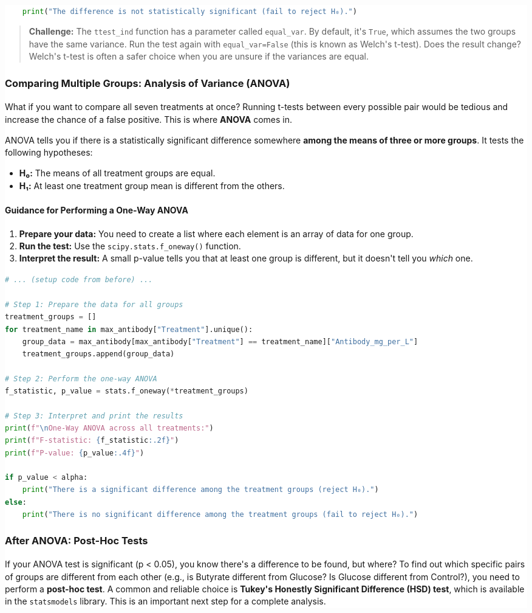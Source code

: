 ```python
    print("The difference is not statistically significant (fail to reject H₀).")
```

> **Challenge:** The `ttest_ind` function has a parameter called `equal_var`. By default, it's `True`, which assumes the two groups have the same variance. Run the test again with `equal_var=False` (this is known as Welch's t-test). Does the result change? Welch's t-test is often a safer choice when you are unsure if the variances are equal.

### Comparing Multiple Groups: Analysis of Variance (ANOVA)

What if you want to compare all seven treatments at once? Running t-tests between every possible pair would be tedious and increase the chance of a false positive. This is where **ANOVA** comes in.

ANOVA tells you if there is a statistically significant difference somewhere **among the means of three or more groups**. It tests the following hypotheses:

-   **H₀:** The means of all treatment groups are equal.
-   **H₁:** At least one treatment group mean is different from the others.

#### Guidance for Performing a One-Way ANOVA

1.  **Prepare your data:** You need to create a list where each element is an array of data for one group.
2.  **Run the test:** Use the `scipy.stats.f_oneway()` function.
3.  **Interpret the result:** A small p-value tells you that at least one group is different, but it doesn't tell you *which* one.

```python
# ... (setup code from before) ...

# Step 1: Prepare the data for all groups
treatment_groups = []
for treatment_name in max_antibody["Treatment"].unique():
    group_data = max_antibody[max_antibody["Treatment"] == treatment_name]["Antibody_mg_per_L"]
    treatment_groups.append(group_data)

# Step 2: Perform the one-way ANOVA
f_statistic, p_value = stats.f_oneway(*treatment_groups)

# Step 3: Interpret and print the results
print(f"\nOne-Way ANOVA across all treatments:")
print(f"F-statistic: {f_statistic:.2f}")
print(f"P-value: {p_value:.4f}")

if p_value < alpha:
    print("There is a significant difference among the treatment groups (reject H₀).")
else:
    print("There is no significant difference among the treatment groups (fail to reject H₀).")
```

### After ANOVA: Post-Hoc Tests

If your ANOVA test is significant (p < 0.05), you know there's a difference to be found, but where? To find out which specific pairs of groups are different from each other (e.g., is Butyrate different from Glucose? Is Glucose different from Control?), you need to perform a **post-hoc test**. A common and reliable choice is **Tukey's Honestly Significant Difference (HSD) test**, which is available in the `statsmodels` library. This is an important next step for a complete analysis.
